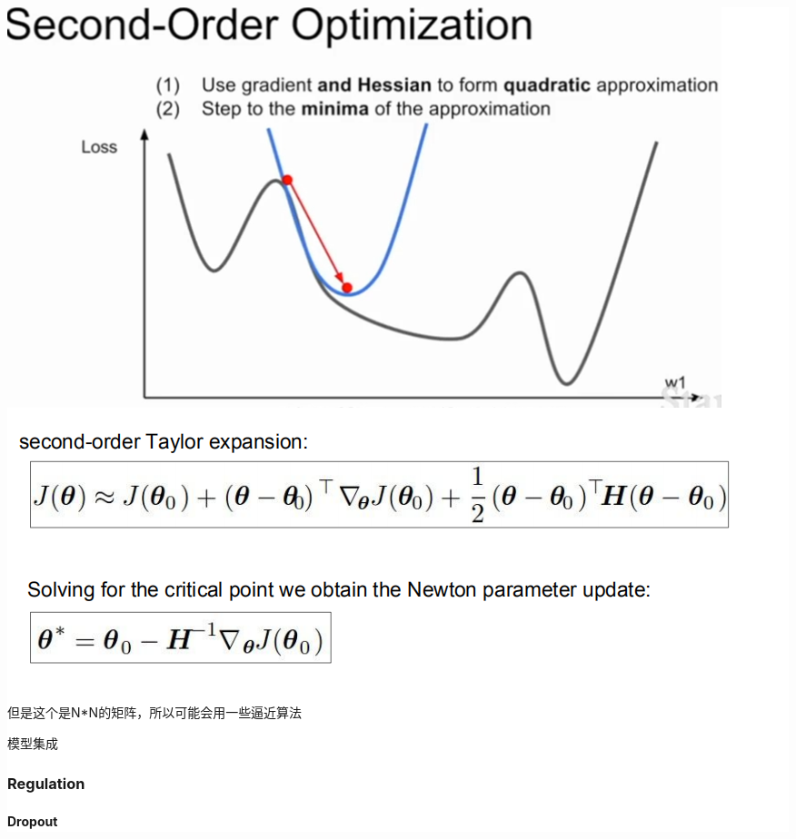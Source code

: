 ![image-20200812155028711](../images/image-20200812155028711.png)





![image-20200812155218138](../images/image-20200812155218138.png)

但是这个是N*N的矩阵，所以可能会用一些逼近算法

模型集成



### Regulation

#### Dropout
